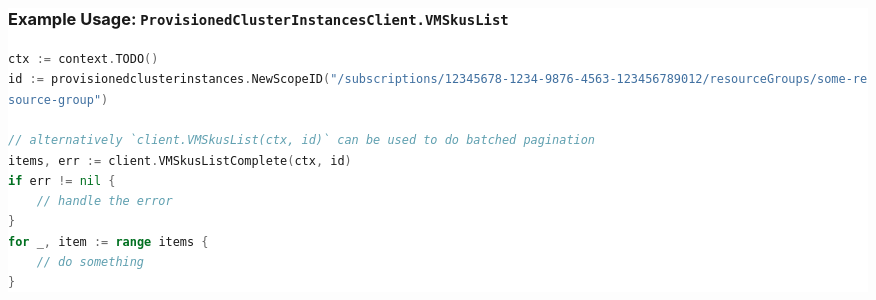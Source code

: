 
### Example Usage: `ProvisionedClusterInstancesClient.VMSkusList`

```go
ctx := context.TODO()
id := provisionedclusterinstances.NewScopeID("/subscriptions/12345678-1234-9876-4563-123456789012/resourceGroups/some-resource-group")

// alternatively `client.VMSkusList(ctx, id)` can be used to do batched pagination
items, err := client.VMSkusListComplete(ctx, id)
if err != nil {
	// handle the error
}
for _, item := range items {
	// do something
}
```
